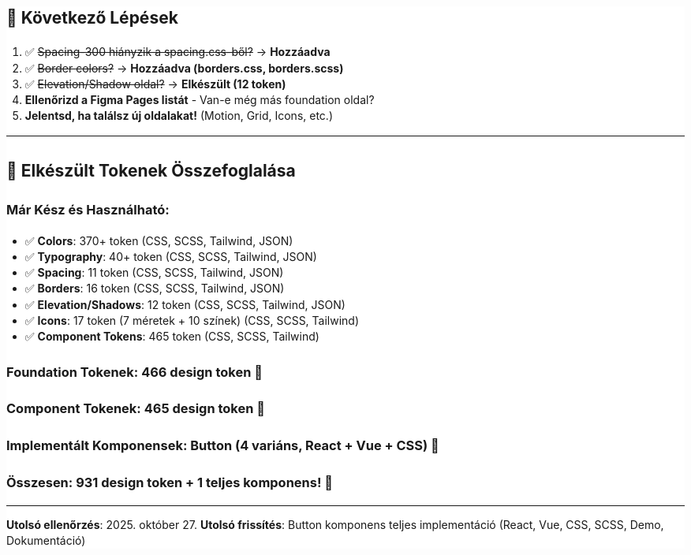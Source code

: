 
## 🎯 Következő Lépések

1. ✅ ~~Spacing-300 hiányzik a spacing.css-ből?~~ → **Hozzáadva**
2. ✅ ~~Border colors?~~ → **Hozzáadva (borders.css, borders.scss)**
3. ✅ ~~Elevation/Shadow oldal?~~ → **Elkészült (12 token)**
4. **Ellenőrizd a Figma Pages listát** - Van-e még más foundation oldal?
5. **Jelentsd, ha találsz új oldalakat!** (Motion, Grid, Icons, etc.)

---

## 🎉 Elkészült Tokenek Összefoglalása

### Már Kész és Használható:
- ✅ **Colors**: 370+ token (CSS, SCSS, Tailwind, JSON)
- ✅ **Typography**: 40+ token (CSS, SCSS, Tailwind, JSON)  
- ✅ **Spacing**: 11 token (CSS, SCSS, Tailwind, JSON)
- ✅ **Borders**: 16 token (CSS, SCSS, Tailwind, JSON)
- ✅ **Elevation/Shadows**: 12 token (CSS, SCSS, Tailwind, JSON)
- ✅ **Icons**: 17 token (7 méretek + 10 színek) (CSS, SCSS, Tailwind)
- ✅ **Component Tokens**: 465 token (CSS, SCSS, Tailwind)

### Foundation Tokenek: **466 design token** 🎊
### Component Tokenek: **465 design token** 🎉
### Implementált Komponensek: **Button (4 variáns, React + Vue + CSS)** 🚀
### **Összesen: 931 design token + 1 teljes komponens!** 🎯

---

**Utolsó ellenőrzés**: 2025. október 27.
**Utolsó frissítés**: Button komponens teljes implementáció (React, Vue, CSS, SCSS, Demo, Dokumentáció)

